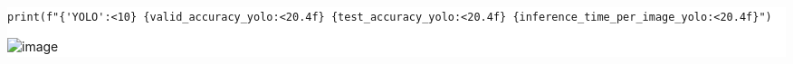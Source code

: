 ```markdown
print(f"{'YOLO':<10} {valid_accuracy_yolo:<20.4f} {test_accuracy_yolo:<20.4f} {inference_time_per_image_yolo:<20.4f}")
```

![image](https://github.com/user-attachments/assets/7d895737-87be-4f2a-8490-8fe9249d9a46)

